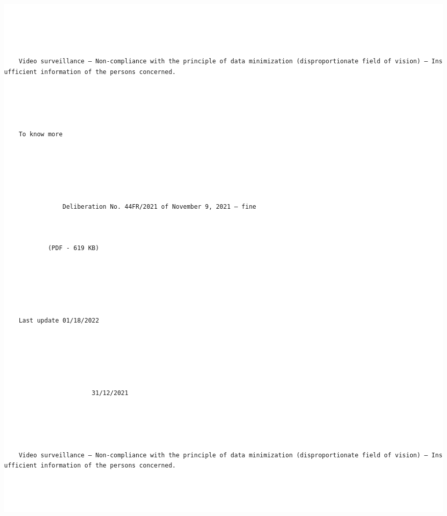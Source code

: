 ```
                
                
        
        
        
    Video surveillance – Non-compliance with the principle of data minimization (disproportionate field of vision) – Insufficient information of the persons concerned.
    

            
        
        
    To know more
    
    
    
    
        
            
                Deliberation No. 44FR/2021 of November 9, 2021 – fine
            
            

            (PDF - 619 KB)
            
        
    
    

        
    Last update 01/18/2022
    

    
            
        
                
                        31/12/2021
                
                
        
        
        
    Video surveillance – Non-compliance with the principle of data minimization (disproportionate field of vision) – Insufficient information of the persons concerned.
    

            
        

```
